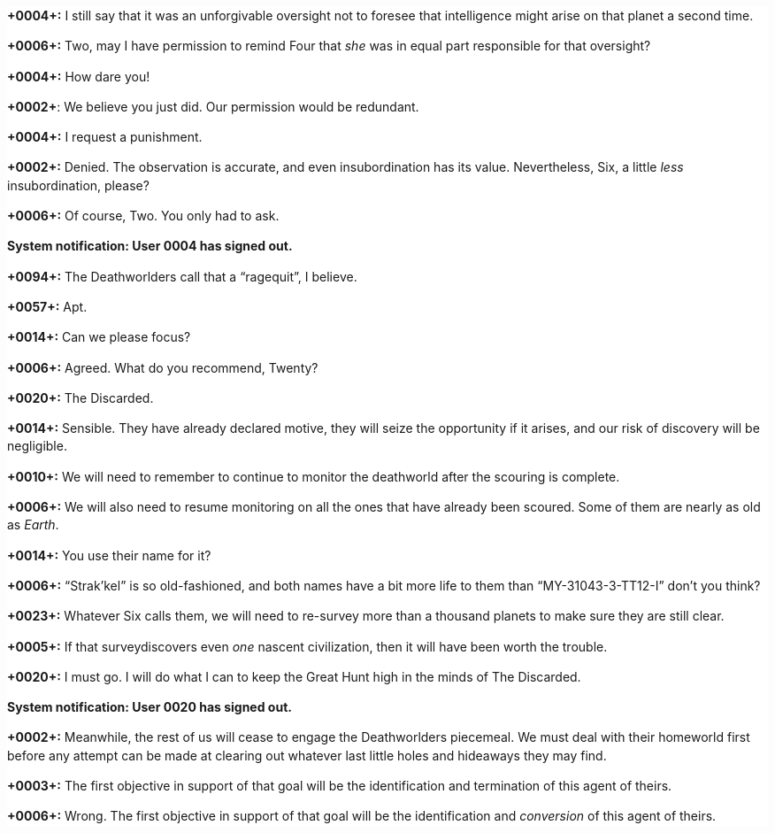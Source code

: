 **+0004+:** I still say that it was an unforgivable oversight not to foresee that intelligence might arise on that planet a second time.

**+0006+:** Two, may I have permission to remind Four that *she* was in equal part responsible for that oversight?

**+0004+:** How dare you!

**+0002+**: We believe you just did. Our permission would be redundant.

**+0004+:** I request a punishment.

**+0002+:** Denied. The observation is accurate, and even insubordination has its value. Nevertheless, Six, a little *less* insubordination, please?

**+0006+:** Of course, Two. You only had to ask.

**System notification: User 0004 has signed out.**

**+0094+:** The Deathworlders call that a “ragequit”, I believe.

**+0057+:** Apt.

**+0014+:** Can we please focus?

**+0006+:** Agreed. What do you recommend, Twenty?

**+0020+:** The Discarded.

**+0014+:** Sensible. They have already declared motive, they will seize the opportunity if it arises, and our risk of discovery will be negligible.

**+0010+:** We will need to remember to continue to monitor the deathworld after the scouring is complete.

**+0006+:** We will also need to resume monitoring on all the ones that have already been scoured. Some of them are nearly as old as *Earth*.

**+0014+:** You use their name for it?

**+0006+:** “Strak’kel” is so old-fashioned, and both names have a bit more life to them than “MY-31043-3-TT12-I” don’t you think?

**+0023+:** Whatever Six calls them, we will need to re-survey more than a thousand planets to make sure they are still clear.

**+0005+:** If that surveydiscovers even *one* nascent civilization, then it will have been worth the trouble.

**+0020+:** I must go. I will do what I can to keep the Great Hunt high in the minds of The Discarded.

**System notification: User 0020 has signed out.**

**+0002+:** Meanwhile, the rest of us will cease to engage the Deathworlders piecemeal. We must deal with their homeworld first before any attempt can be made at clearing out whatever last little holes and hideaways they may find.

**+0003+:** The first objective in support of that goal will be the identification and termination of this agent of theirs.

**+0006+:** Wrong. The first objective in support of that goal will be the identification and *conversion* of this agent of theirs.
